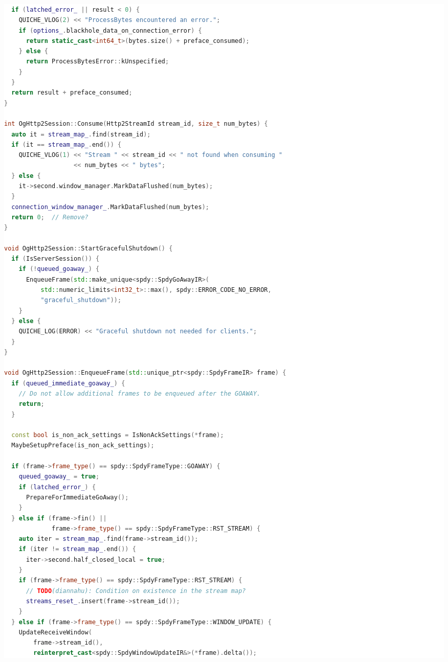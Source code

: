 ```cpp
  if (latched_error_ || result < 0) {
    QUICHE_VLOG(2) << "ProcessBytes encountered an error.";
    if (options_.blackhole_data_on_connection_error) {
      return static_cast<int64_t>(bytes.size() + preface_consumed);
    } else {
      return ProcessBytesError::kUnspecified;
    }
  }
  return result + preface_consumed;
}

int OgHttp2Session::Consume(Http2StreamId stream_id, size_t num_bytes) {
  auto it = stream_map_.find(stream_id);
  if (it == stream_map_.end()) {
    QUICHE_VLOG(1) << "Stream " << stream_id << " not found when consuming "
                   << num_bytes << " bytes";
  } else {
    it->second.window_manager.MarkDataFlushed(num_bytes);
  }
  connection_window_manager_.MarkDataFlushed(num_bytes);
  return 0;  // Remove?
}

void OgHttp2Session::StartGracefulShutdown() {
  if (IsServerSession()) {
    if (!queued_goaway_) {
      EnqueueFrame(std::make_unique<spdy::SpdyGoAwayIR>(
          std::numeric_limits<int32_t>::max(), spdy::ERROR_CODE_NO_ERROR,
          "graceful_shutdown"));
    }
  } else {
    QUICHE_LOG(ERROR) << "Graceful shutdown not needed for clients.";
  }
}

void OgHttp2Session::EnqueueFrame(std::unique_ptr<spdy::SpdyFrameIR> frame) {
  if (queued_immediate_goaway_) {
    // Do not allow additional frames to be enqueued after the GOAWAY.
    return;
  }

  const bool is_non_ack_settings = IsNonAckSettings(*frame);
  MaybeSetupPreface(is_non_ack_settings);

  if (frame->frame_type() == spdy::SpdyFrameType::GOAWAY) {
    queued_goaway_ = true;
    if (latched_error_) {
      PrepareForImmediateGoAway();
    }
  } else if (frame->fin() ||
             frame->frame_type() == spdy::SpdyFrameType::RST_STREAM) {
    auto iter = stream_map_.find(frame->stream_id());
    if (iter != stream_map_.end()) {
      iter->second.half_closed_local = true;
    }
    if (frame->frame_type() == spdy::SpdyFrameType::RST_STREAM) {
      // TODO(diannahu): Condition on existence in the stream map?
      streams_reset_.insert(frame->stream_id());
    }
  } else if (frame->frame_type() == spdy::SpdyFrameType::WINDOW_UPDATE) {
    UpdateReceiveWindow(
        frame->stream_id(),
        reinterpret_cast<spdy::SpdyWindowUpdateIR&>(*frame).delta());
```